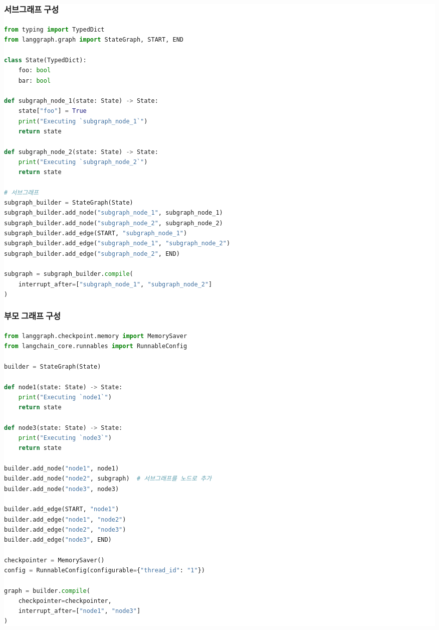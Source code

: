 ### 서브그래프 구성

```python
from typing import TypedDict
from langgraph.graph import StateGraph, START, END

class State(TypedDict):
    foo: bool
    bar: bool

def subgraph_node_1(state: State) -> State:
    state["foo"] = True
    print("Executing `subgraph_node_1`")
    return state

def subgraph_node_2(state: State) -> State:
    print("Executing `subgraph_node_2`")
    return state

# 서브그래프
subgraph_builder = StateGraph(State)
subgraph_builder.add_node("subgraph_node_1", subgraph_node_1)
subgraph_builder.add_node("subgraph_node_2", subgraph_node_2)
subgraph_builder.add_edge(START, "subgraph_node_1")
subgraph_builder.add_edge("subgraph_node_1", "subgraph_node_2")
subgraph_builder.add_edge("subgraph_node_2", END)

subgraph = subgraph_builder.compile(
    interrupt_after=["subgraph_node_1", "subgraph_node_2"]
)
```

### 부모 그래프 구성

```python
from langgraph.checkpoint.memory import MemorySaver
from langchain_core.runnables import RunnableConfig

builder = StateGraph(State)

def node1(state: State) -> State:
    print("Executing `node1`")
    return state

def node3(state: State) -> State:
    print("Executing `node3`")
    return state

builder.add_node("node1", node1)
builder.add_node("node2", subgraph)  # 서브그래프를 노드로 추가
builder.add_node("node3", node3)

builder.add_edge(START, "node1")
builder.add_edge("node1", "node2")
builder.add_edge("node2", "node3")
builder.add_edge("node3", END)

checkpointer = MemorySaver()
config = RunnableConfig(configurable={"thread_id": "1"})

graph = builder.compile(
    checkpointer=checkpointer,
    interrupt_after=["node1", "node3"]
)
```